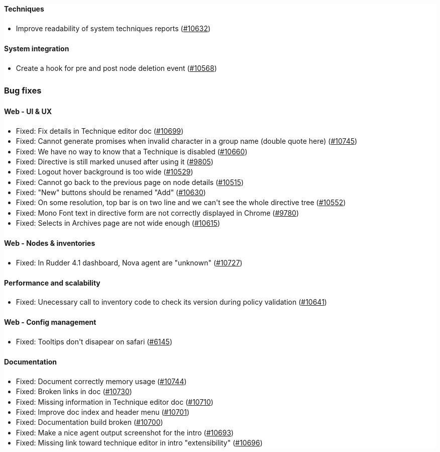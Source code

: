 #### Techniques

  - Improve readability of system techniques reports
    ([\#10632](https://www.rudder-project.org/redmine/issues/10632))

#### System integration

  - Create a hook for pre and post node deletion event
    ([\#10568](https://www.rudder-project.org/redmine/issues/10568))

### Bug fixes

#### Web - UI & UX

  - Fixed: Fix details in Technique editor doc
    ([\#10699](https://www.rudder-project.org/redmine/issues/10699))
  - Fixed: Cannot generate promises when invalid character in a group name (double quote here)
    ([\#10745](https://www.rudder-project.org/redmine/issues/10745))
  - Fixed: We have no way to know that a Technique is disabled
    ([\#10660](https://www.rudder-project.org/redmine/issues/10660))
  - Fixed: Directive is still marked unused after using it
    ([\#9805](https://www.rudder-project.org/redmine/issues/9805))
  - Fixed: Logout hover background is too wide
    ([\#10529](https://www.rudder-project.org/redmine/issues/10529))
  - Fixed: Cannot go back to the previous page on node details
    ([\#10515](https://www.rudder-project.org/redmine/issues/10515))
  - Fixed: "New" buttons should be renamed "Add"
    ([\#10630](https://www.rudder-project.org/redmine/issues/10630))
  - Fixed: On some resolution, top bar is on two line and we can't see the whole directive tree
    ([\#10552](https://www.rudder-project.org/redmine/issues/10552))
  - Fixed: Mono Font text in directive form are not correctly displayed in Chrome
    ([\#9780](https://www.rudder-project.org/redmine/issues/9780))
  - Fixed: Selects in Archives page are not wide enough
    ([\#10615](https://www.rudder-project.org/redmine/issues/10615))

#### Web - Nodes & inventories

  - Fixed: In Rudder 4.1 dashboard, Nova agent are "unknown"
    ([\#10727](https://www.rudder-project.org/redmine/issues/10727))

#### Performance and scalability

  - Fixed: Unecessary call to inventory code to check its version during policy validation
    ([\#10641](https://www.rudder-project.org/redmine/issues/10641))

#### Web - Config management

  - Fixed: Tooltips don't disapear on safari
    ([\#6145](https://www.rudder-project.org/redmine/issues/6145))

#### Documentation

  - Fixed: Document correctly memory usage 
    ([\#10744](https://www.rudder-project.org/redmine/issues/10744))
  - Fixed: Broken links in doc
    ([\#10730](https://www.rudder-project.org/redmine/issues/10730))
  - Fixed: Missing information in Technique editor doc
    ([\#10710](https://www.rudder-project.org/redmine/issues/10710))
  - Fixed: Improve doc index and header menu
    ([\#10701](https://www.rudder-project.org/redmine/issues/10701))
  - Fixed: Documentation build broken
    ([\#10700](https://www.rudder-project.org/redmine/issues/10700))
  - Fixed: Make a nice agent output screenshot for the intro
    ([\#10693](https://www.rudder-project.org/redmine/issues/10693))
  - Fixed: Missing link toward technique editor in intro "extensibility"
    ([\#10696](https://www.rudder-project.org/redmine/issues/10696))